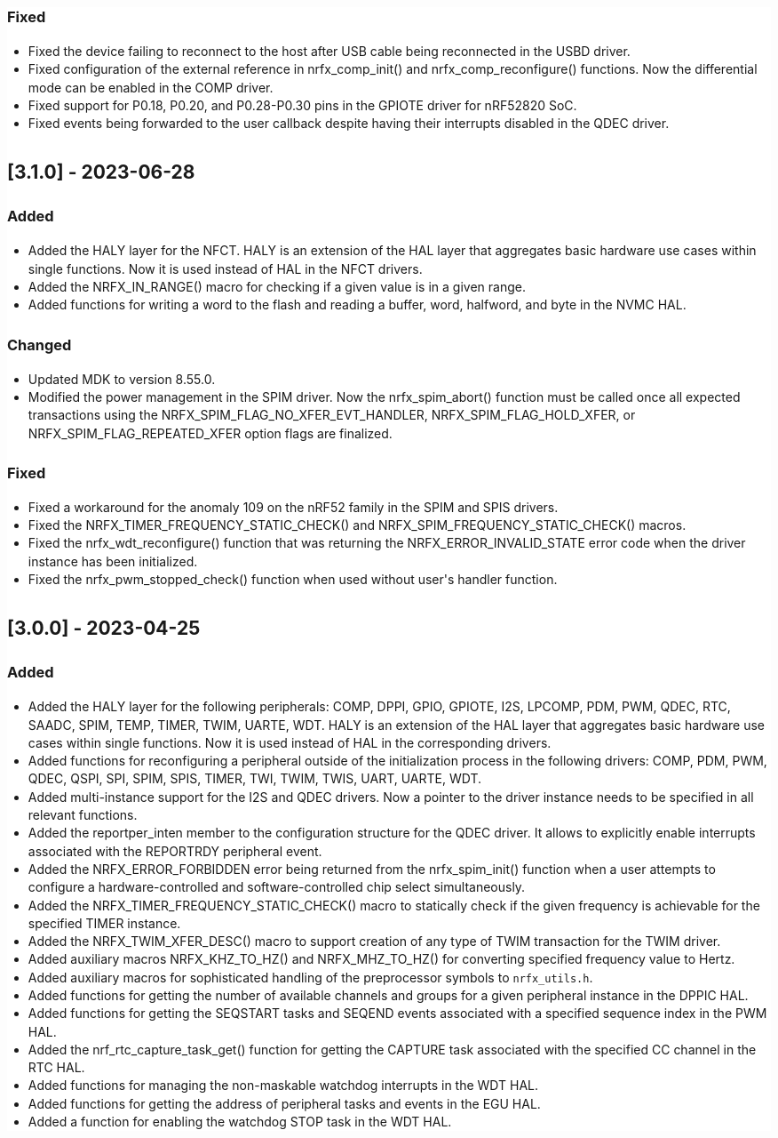### Fixed
- Fixed the device failing to reconnect to the host after USB cable being reconnected in the USBD driver.
- Fixed configuration of the external reference in nrfx_comp_init() and nrfx_comp_reconfigure() functions. Now the differential mode can be enabled in the COMP driver.
- Fixed support for P0.18, P0.20, and P0.28-P0.30 pins in the GPIOTE driver for nRF52820 SoC.
- Fixed events being forwarded to the user callback despite having their interrupts disabled in the QDEC driver.

## [3.1.0] - 2023-06-28
### Added
- Added the HALY layer for the NFCT. HALY is an extension of the HAL layer that aggregates basic hardware use cases within single functions. Now it is used instead of HAL in the NFCT drivers.
- Added the NRFX_IN_RANGE() macro for checking if a given value is in a given range.
- Added functions for writing a word to the flash and reading a buffer, word, halfword, and byte in the NVMC HAL.

### Changed
- Updated MDK to version 8.55.0.
- Modified the power management in the SPIM driver. Now the nrfx_spim_abort() function must be called once all expected transactions using the NRFX_SPIM_FLAG_NO_XFER_EVT_HANDLER, NRFX_SPIM_FLAG_HOLD_XFER, or NRFX_SPIM_FLAG_REPEATED_XFER option flags are finalized.

### Fixed
- Fixed a workaround for the anomaly 109 on the nRF52 family in the SPIM and SPIS drivers.
- Fixed the NRFX_TIMER_FREQUENCY_STATIC_CHECK() and NRFX_SPIM_FREQUENCY_STATIC_CHECK() macros.
- Fixed the nrfx_wdt_reconfigure() function that was returning the NRFX_ERROR_INVALID_STATE error code when the driver instance has been initialized.
- Fixed the nrfx_pwm_stopped_check() function when used without user's handler function.

## [3.0.0] - 2023-04-25
### Added
- Added the HALY layer for the following peripherals: COMP, DPPI, GPIO, GPIOTE, I2S, LPCOMP, PDM, PWM, QDEC, RTC, SAADC, SPIM, TEMP, TIMER, TWIM, UARTE, WDT. HALY is an extension of the HAL layer that aggregates basic hardware use cases within single functions. Now it is used instead of HAL in the corresponding drivers.
- Added functions for reconfiguring a peripheral outside of the initialization process in the following drivers: COMP, PDM, PWM, QDEC, QSPI, SPI, SPIM, SPIS, TIMER, TWI, TWIM, TWIS, UART, UARTE, WDT.
- Added multi-instance support for the I2S and QDEC drivers. Now a pointer to the driver instance needs to be specified in all relevant functions.
- Added the reportper_inten member to the configuration structure for the QDEC driver. It allows to explicitly enable interrupts associated with the REPORTRDY peripheral event.
- Added the NRFX_ERROR_FORBIDDEN error being returned from the nrfx_spim_init() function when a user attempts to configure a hardware-controlled and software-controlled chip select simultaneously.
- Added the NRFX_TIMER_FREQUENCY_STATIC_CHECK() macro to statically check if the given frequency is achievable for the specified TIMER instance.
- Added the NRFX_TWIM_XFER_DESC() macro to support creation of any type of TWIM transaction for the TWIM driver.
- Added auxiliary macros NRFX_KHZ_TO_HZ() and NRFX_MHZ_TO_HZ() for converting specified frequency value to Hertz.
- Added auxiliary macros for sophisticated handling of the preprocessor symbols to `nrfx_utils.h`.
- Added functions for getting the number of available channels and groups for a given peripheral instance in the DPPIC HAL.
- Added functions for getting the SEQSTART tasks and SEQEND events associated with a specified sequence index in the PWM HAL.
- Added the nrf_rtc_capture_task_get() function for getting the CAPTURE task associated with the specified CC channel in the RTC HAL.
- Added functions for managing the non-maskable watchdog interrupts in the WDT HAL.
- Added functions for getting the address of peripheral tasks and events in the EGU HAL.
- Added a function for enabling the watchdog STOP task in the WDT HAL.